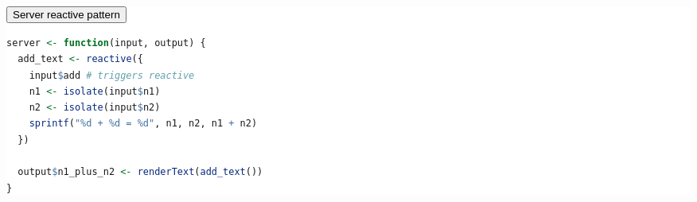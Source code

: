 
</div>



<div class='webex-solution'><button>Server reactive pattern</button>



```r
server <- function(input, output) {
  add_text <- reactive({
    input$add # triggers reactive
    n1 <- isolate(input$n1)
    n2 <- isolate(input$n2)
    sprintf("%d + %d = %d", n1, n2, n1 + n2)
  })
  
  output$n1_plus_n2 <- renderText(add_text())
}
```


</div>

